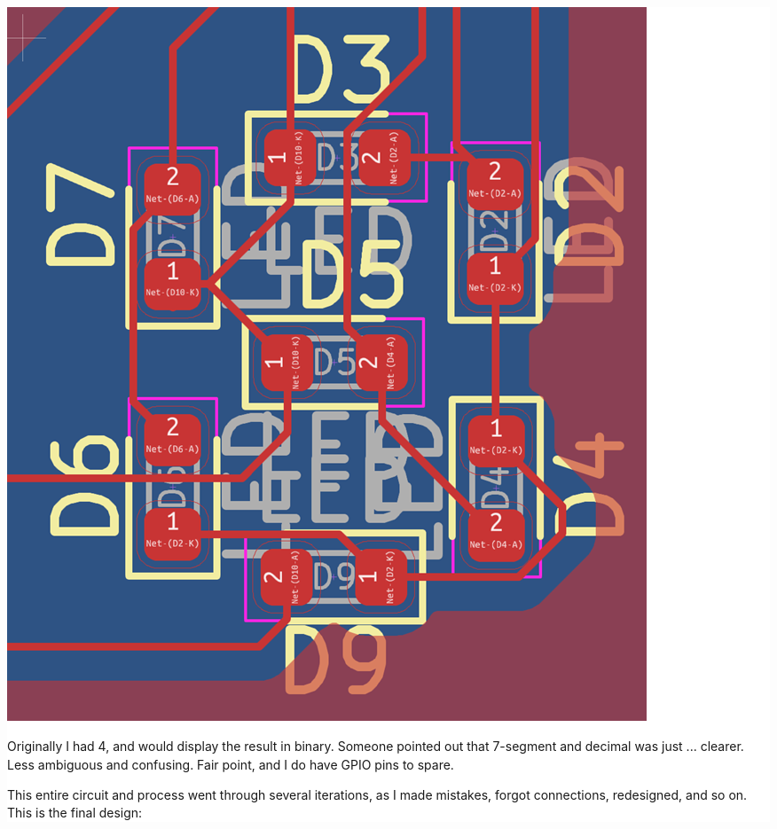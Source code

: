 ![](/assets/card/kicad_more_leds.png)

Originally I had 4, and would display the result in binary. Someone pointed out that 7-segment and decimal was just ... clearer. Less ambiguous and confusing. Fair point, and I do have GPIO pins to spare. 

This entire circuit and process went through several iterations, as I made mistakes, forgot connections, redesigned, and so on. This is the final design:
